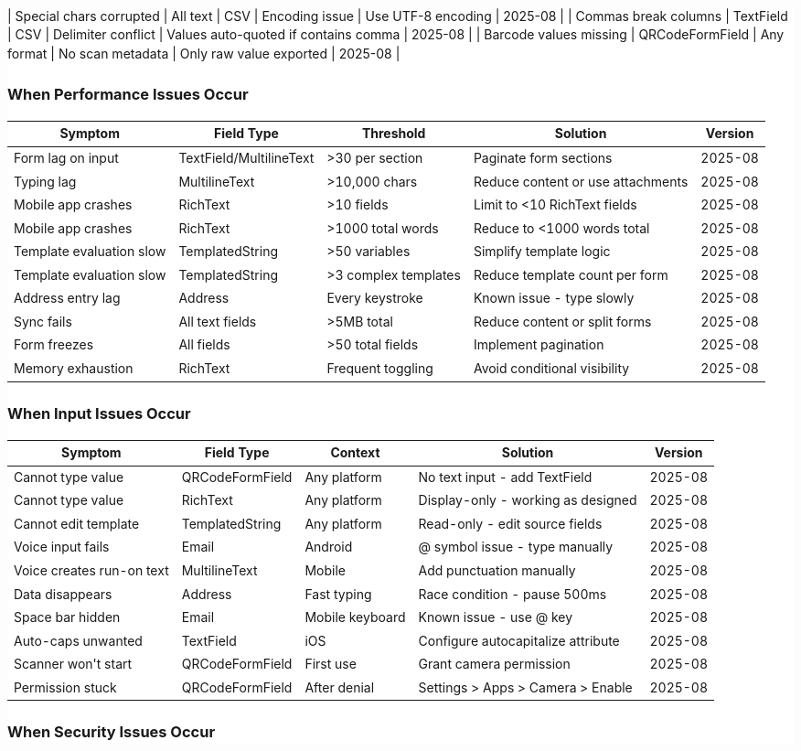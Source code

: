 | Special chars corrupted | All text | CSV | Encoding issue | Use UTF-8 encoding | 2025-08 |
| Commas break columns | TextField | CSV | Delimiter conflict | Values auto-quoted if contains comma | 2025-08 |
| Barcode values missing | QRCodeFormField | Any format | No scan metadata | Only raw value exported | 2025-08 |

### When Performance Issues Occur

| Symptom | Field Type | Threshold | Solution | Version |
|---------|------------|-----------|----------|---------|
| Form lag on input | TextField/MultilineText | >30 per section | Paginate form sections | 2025-08 |
| Typing lag | MultilineText | >10,000 chars | Reduce content or use attachments | 2025-08 |
| Mobile app crashes | RichText | >10 fields | Limit to <10 RichText fields | 2025-08 |
| Mobile app crashes | RichText | >1000 total words | Reduce to <1000 words total | 2025-08 |
| Template evaluation slow | TemplatedString | >50 variables | Simplify template logic | 2025-08 |
| Template evaluation slow | TemplatedString | >3 complex templates | Reduce template count per form | 2025-08 |
| Address entry lag | Address | Every keystroke | Known issue - type slowly | 2025-08 |
| Sync fails | All text fields | >5MB total | Reduce content or split forms | 2025-08 |
| Form freezes | All fields | >50 total fields | Implement pagination | 2025-08 |
| Memory exhaustion | RichText | Frequent toggling | Avoid conditional visibility | 2025-08 |

### When Input Issues Occur

| Symptom | Field Type | Context | Solution | Version |
|---------|------------|---------|----------|---------|
| Cannot type value | QRCodeFormField | Any platform | No text input - add TextField | 2025-08 |
| Cannot type value | RichText | Any platform | Display-only - working as designed | 2025-08 |
| Cannot edit template | TemplatedString | Any platform | Read-only - edit source fields | 2025-08 |
| Voice input fails | Email | Android | @ symbol issue - type manually | 2025-08 |
| Voice creates run-on text | MultilineText | Mobile | Add punctuation manually | 2025-08 |
| Data disappears | Address | Fast typing | Race condition - pause 500ms | 2025-08 |
| Space bar hidden | Email | Mobile keyboard | Known issue - use @ key | 2025-08 |
| Auto-caps unwanted | TextField | iOS | Configure autocapitalize attribute | 2025-08 |
| Scanner won't start | QRCodeFormField | First use | Grant camera permission | 2025-08 |
| Permission stuck | QRCodeFormField | After denial | Settings > Apps > Camera > Enable | 2025-08 |

### When Security Issues Occur
